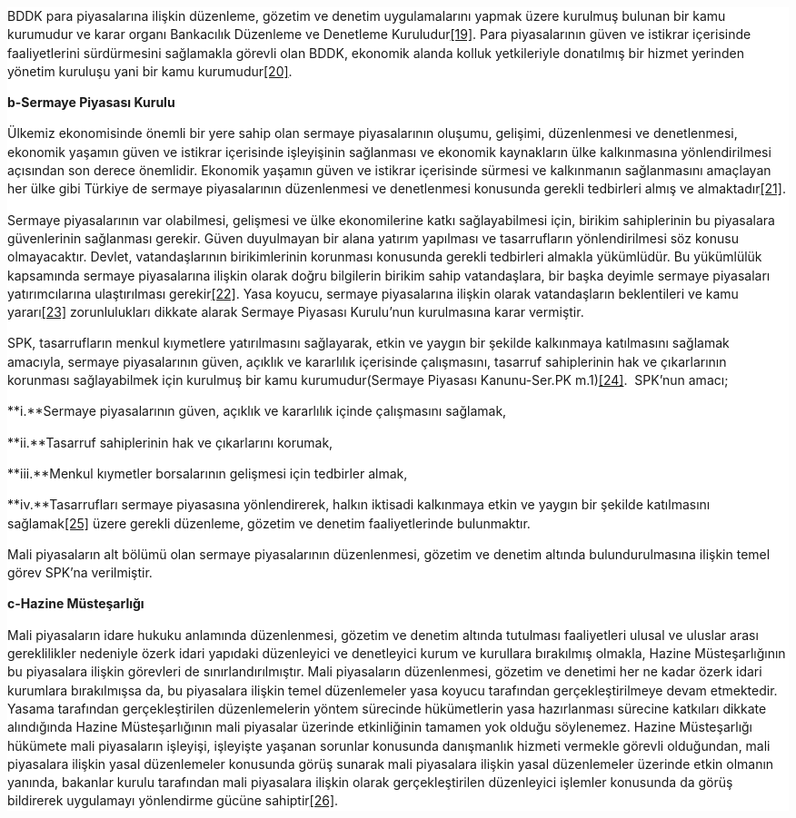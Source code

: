BDDK para piyasalarına ilişkin düzenleme, gözetim ve denetim uygulamalarını yapmak üzere kurulmuş bulunan bir kamu kurumudur ve karar organı Bankacılık Düzenleme ve Denetleme Kuruludur[\[19\]](#_ftn19). Para piyasalarının güven ve istikrar içerisinde faaliyetlerini sürdürmesini sağlamakla görevli olan BDDK, ekonomik alanda kolluk yetkileriyle donatılmış bir hizmet yerinden yönetim kuruluşu yani bir kamu kurumudur[\[20\]](#_ftn20).

**b-Sermaye Piyasası Kurulu**

Ülkemiz ekonomisinde önemli bir yere sahip olan sermaye piyasalarının oluşumu, gelişimi, düzenlenmesi ve denetlenmesi, ekonomik yaşamın güven ve istikrar içerisinde işleyişinin sağlanması ve ekonomik kaynakların ülke kalkınmasına yönlendirilmesi açısından son derece önemlidir. Ekonomik yaşamın güven ve istikrar içerisinde sürmesi ve kalkınmanın sağlanmasını amaçlayan her ülke gibi Türkiye de sermaye piyasalarının düzenlenmesi ve denetlenmesi konusunda gerekli tedbirleri almış ve almaktadır[\[21\]](#_ftn21).

Sermaye piyasalarının var olabilmesi, gelişmesi ve ülke ekonomilerine katkı sağlayabilmesi için, birikim sahiplerinin bu piyasalara güvenlerinin sağlanması gerekir. Güven duyulmayan bir alana yatırım yapılması ve tasarrufların yönlendirilmesi söz konusu olmayacaktır. Devlet, vatandaşlarının birikimlerinin korunması konusunda gerekli tedbirleri almakla yükümlüdür. Bu yükümlülük kapsamında sermaye piyasalarına ilişkin olarak doğru bilgilerin birikim sahip vatandaşlara, bir başka deyimle sermaye piyasaları yatırımcılarına ulaştırılması gerekir[\[22\]](#_ftn22). Yasa koyucu, sermaye piyasalarına ilişkin olarak vatandaşların beklentileri ve kamu yararı[\[23\]](#_ftn23) zorunlulukları dikkate alarak Sermaye Piyasası Kurulu’nun kurulmasına karar vermiştir.

SPK, tasarrufların menkul kıymetlere yatırılmasını sağlayarak, etkin ve yaygın bir şekilde kalkınmaya katılmasını sağlamak amacıyla, sermaye piyasalarının güven, açıklık ve kararlılık içerisinde çalışmasını, tasarruf sahiplerinin hak ve çıkarlarının korunması sağlayabilmek için kurulmuş bir kamu kurumudur(Sermaye Piyasası Kanunu-Ser.PK m.1)[\[24\]](#_ftn24).  SPK’nun amacı;

**i.**Sermaye piyasalarının güven, açıklık ve kararlılık içinde çalışmasını sağlamak,

**ii.**Tasarruf sahiplerinin hak ve çıkarlarını korumak,

**iii.**Menkul kıymetler borsalarının gelişmesi için tedbirler almak,

**iv.**Tasarrufları sermaye piyasasına yönlendirerek, halkın iktisadi kalkınmaya etkin ve yaygın bir şekilde katılmasını  sağlamak[\[25\]](#_ftn25) üzere gerekli düzenleme, gözetim ve denetim faaliyetlerinde bulunmaktır.

Mali piyasaların alt bölümü olan sermaye piyasalarının düzenlenmesi, gözetim ve denetim altında bulundurulmasına ilişkin temel görev SPK’na verilmiştir.

**c-Hazine Müsteşarlığı**

Mali piyasaların idare hukuku anlamında düzenlenmesi, gözetim ve denetim altında tutulması faaliyetleri ulusal ve uluslar arası gereklilikler nedeniyle özerk idari yapıdaki düzenleyici ve denetleyici kurum ve kurullara bırakılmış olmakla, Hazine Müsteşarlığının bu piyasalara ilişkin görevleri de sınırlandırılmıştır. Mali piyasaların düzenlenmesi, gözetim ve denetimi her ne kadar özerk idari kurumlara bırakılmışsa da, bu piyasalara ilişkin temel düzenlemeler yasa koyucu tarafından gerçekleştirilmeye devam etmektedir. Yasama tarafından gerçekleştirilen düzenlemelerin yöntem sürecinde hükümetlerin yasa hazırlanması sürecine katkıları dikkate alındığında Hazine Müsteşarlığının mali piyasalar üzerinde etkinliğinin tamamen yok olduğu söylenemez. Hazine Müsteşarlığı hükümete mali piyasaların işleyişi, işleyişte yaşanan sorunlar konusunda danışmanlık hizmeti vermekle görevli olduğundan, mali piyasalara ilişkin yasal düzenlemeler konusunda görüş sunarak mali piyasalara ilişkin yasal düzenlemeler üzerinde etkin olmanın yanında, bakanlar kurulu tarafından mali piyasalara ilişkin olarak gerçekleştirilen düzenleyici işlemler konusunda da görüş bildirerek uygulamayı yönlendirme gücüne sahiptir[\[26\]](#_ftn26).
